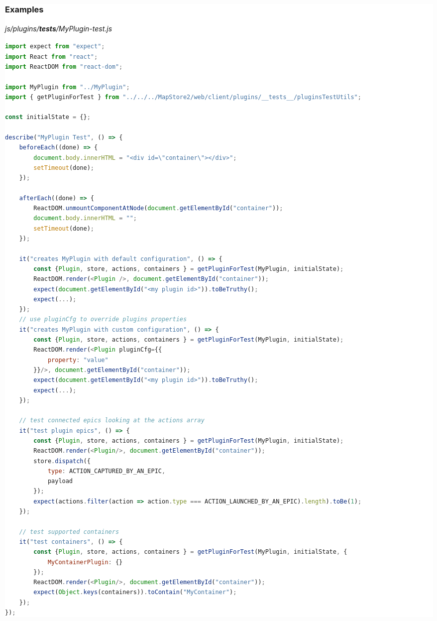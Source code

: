 ### Examples

*js/plugins/__tests__/MyPlugin-test.js*

```javascript
import expect from "expect";
import React from "react";
import ReactDOM from "react-dom";

import MyPlugin from "../MyPlugin";
import { getPluginForTest } from "../../../MapStore2/web/client/plugins/__tests__/pluginsTestUtils";

const initialState = {};

describe("MyPlugin Test", () => {
    beforeEach((done) => {
        document.body.innerHTML = "<div id=\"container\"></div>";
        setTimeout(done);
    });

    afterEach((done) => {
        ReactDOM.unmountComponentAtNode(document.getElementById("container"));
        document.body.innerHTML = "";
        setTimeout(done);
    });

    it("creates MyPlugin with default configuration", () => {
        const {Plugin, store, actions, containers } = getPluginForTest(MyPlugin, initialState);
        ReactDOM.render(<Plugin />, document.getElementById("container"));
        expect(document.getElementById("<my plugin id>")).toBeTruthy();
        expect(...);
    });
    // use pluginCfg to override plugins properties
    it("creates MyPlugin with custom configuration", () => {
        const {Plugin, store, actions, containers } = getPluginForTest(MyPlugin, initialState);
        ReactDOM.render(<Plugin pluginCfg={{
            property: "value"
        }}/>, document.getElementById("container"));
        expect(document.getElementById("<my plugin id>")).toBeTruthy();
        expect(...);
    });

    // test connected epics looking at the actions array
    it("test plugin epics", () => {
        const {Plugin, store, actions, containers } = getPluginForTest(MyPlugin, initialState);
        ReactDOM.render(<Plugin/>, document.getElementById("container"));
        store.dispatch({
            type: ACTION_CAPTURED_BY_AN_EPIC,
            payload
        });
        expect(actions.filter(action => action.type === ACTION_LAUNCHED_BY_AN_EPIC).length).toBe(1);
    });

    // test supported containers
    it("test containers", () => {
        const {Plugin, store, actions, containers } = getPluginForTest(MyPlugin, initialState, {
            MyContainerPlugin: {}
        });
        ReactDOM.render(<Plugin/>, document.getElementById("container"));
        expect(Object.keys(containers)).toContain("MyContainer");
    });
});
```